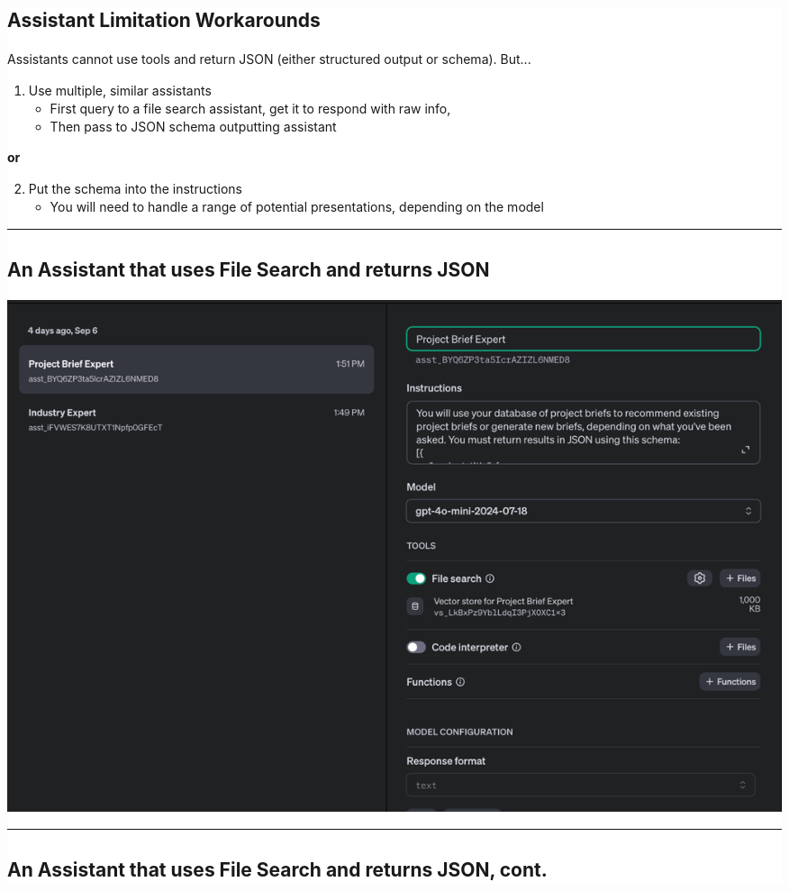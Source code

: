 ## Assistant Limitation Workarounds
<div style="text-align: left;">

Assistants cannot use tools and return JSON (either structured output or schema). But...

1. Use multiple, similar assistants 
   - First query to a file search assistant, get it to respond with raw info, 
   - Then pass to JSON schema outputting assistant

**or** 

2. Put the schema into the instructions
   - You will need to handle a range of potential presentations, depending on the model
</div>

---
## An Assistant that uses File Search and returns JSON

![Slide Image](./images/slide_5_image.png)

---
## An Assistant that uses File Search and returns JSON, cont.
